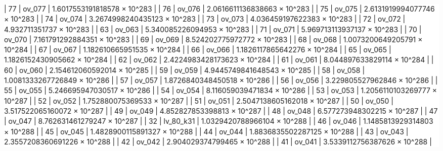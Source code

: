 | 77 | ov_077 | 1.6017553191818578 × 10^283 |
| 76 | ov_076 | 2.0616611136838663 × 10^283 |
| 75 | ov_075 | 2.6131919994077746 × 10^283 |
| 74 | ov_074 | 3.2674998240435123 × 10^283 |
| 73 | ov_073 | 4.036459197622383 × 10^283 |
| 72 | ov_072 | 4.932711351737 × 10^283 |
| 63 | ov_063 | 5.340085226094953 × 10^283 |
| 71 | ov_071 | 5.969713113937137 × 10^283 |
| 70 | ov_070 | 7.161791292884351 × 10^283 |
| 69 | ov_069 | 8.524202775972772 × 10^283 |
| 68 | ov_068 | 1.0073200649205791 × 10^284 |
| 67 | ov_067 | 1.182610665951535 × 10^284 |
| 66 | ov_066 | 1.1826117865642276 × 10^284 |
| 65 | ov_065 | 1.1826152430905662 × 10^284 |
| 62 | ov_062 | 2.4224983428173623 × 10^284 |
| 61 | ov_061 | 8.044897633829114 × 10^284 |
| 60 | ov_060 | 2.154612060592014 × 10^285 |
| 59 | ov_059 | 4.9445749841648543 × 10^285 |
| 58 | ov_058 | 1.0081333267726849 × 10^286 |
| 57 | ov_057 | 1.8726840348450518 × 10^286 |
| 56 | ov_056 | 3.229805527962846 × 10^286 |
| 55 | ov_055 | 5.246695947030517 × 10^286 |
| 54 | ov_054 | 8.116059039471834 × 10^286 |
| 53 | ov_053 | 1.2056110103269777 × 10^287 |
| 52 | ov_052 | 1.752880075369533 × 10^287 |
| 51 | ov_051 | 2.5047138605162018 × 10^287 |
| 50 | ov_050 | 3.517522065160072 × 10^287 |
| 49 | ov_049 | 4.852827853398813 × 10^287 |
| 48 | ov_048 | 6.577273948302215 × 10^287 |
| 47 | ov_047 | 8.762631461279247 × 10^287 |
| 32 | lv_80_k31 | 1.0329420788966104 × 10^288 |
| 46 | ov_046 | 1.1485813929314803 × 10^288 |
| 45 | ov_045 | 1.4828900115891327 × 10^288 |
| 44 | ov_044 | 1.8836835502287125 × 10^288 |
| 43 | ov_043 | 2.3557208360691226 × 10^288 |
| 42 | ov_042 | 2.904029374799465 × 10^288 |
| 41 | ov_041 | 3.5339112756387626 × 10^288 |